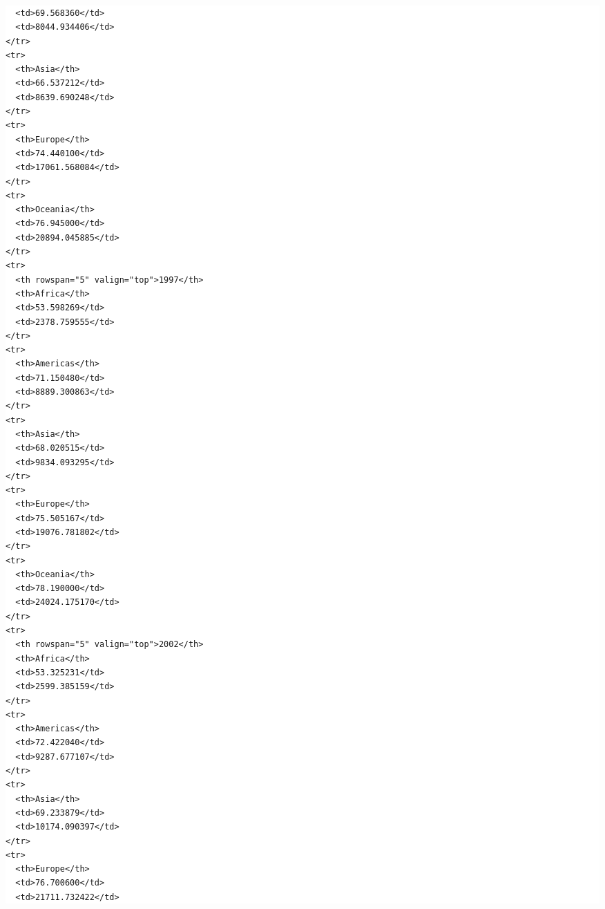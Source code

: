       <td>69.568360</td>
      <td>8044.934406</td>
    </tr>
    <tr>
      <th>Asia</th>
      <td>66.537212</td>
      <td>8639.690248</td>
    </tr>
    <tr>
      <th>Europe</th>
      <td>74.440100</td>
      <td>17061.568084</td>
    </tr>
    <tr>
      <th>Oceania</th>
      <td>76.945000</td>
      <td>20894.045885</td>
    </tr>
    <tr>
      <th rowspan="5" valign="top">1997</th>
      <th>Africa</th>
      <td>53.598269</td>
      <td>2378.759555</td>
    </tr>
    <tr>
      <th>Americas</th>
      <td>71.150480</td>
      <td>8889.300863</td>
    </tr>
    <tr>
      <th>Asia</th>
      <td>68.020515</td>
      <td>9834.093295</td>
    </tr>
    <tr>
      <th>Europe</th>
      <td>75.505167</td>
      <td>19076.781802</td>
    </tr>
    <tr>
      <th>Oceania</th>
      <td>78.190000</td>
      <td>24024.175170</td>
    </tr>
    <tr>
      <th rowspan="5" valign="top">2002</th>
      <th>Africa</th>
      <td>53.325231</td>
      <td>2599.385159</td>
    </tr>
    <tr>
      <th>Americas</th>
      <td>72.422040</td>
      <td>9287.677107</td>
    </tr>
    <tr>
      <th>Asia</th>
      <td>69.233879</td>
      <td>10174.090397</td>
    </tr>
    <tr>
      <th>Europe</th>
      <td>76.700600</td>
      <td>21711.732422</td>